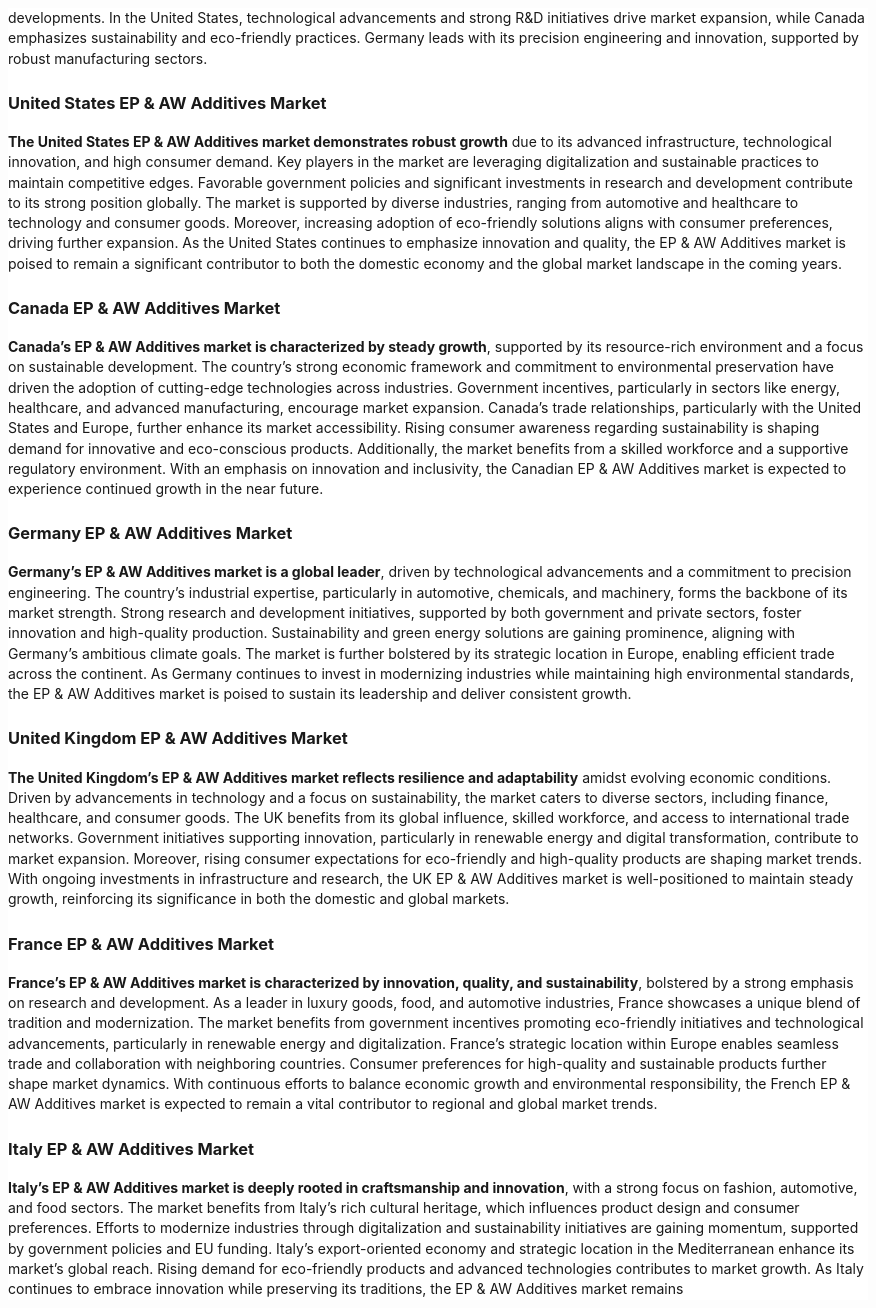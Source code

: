 developments. In the United States, technological advancements and strong R&amp;D initiatives drive market expansion, while Canada emphasizes sustainability and eco-friendly practices. Germany leads with its precision engineering and innovation, supported by robust manufacturing sectors.</span></em></p></blockquote><h3><strong>United States EP & AW Additives Market</strong></h3><p><strong>The United States EP & AW Additives market demonstrates robust growth</strong> due to its advanced infrastructure, technological innovation, and high consumer demand. Key players in the market are leveraging digitalization and sustainable practices to maintain competitive edges. Favorable government policies and significant investments in research and development contribute to its strong position globally. The market is supported by diverse industries, ranging from automotive and healthcare to technology and consumer goods. Moreover, increasing adoption of eco-friendly solutions aligns with consumer preferences, driving further expansion. As the United States continues to emphasize innovation and quality, the EP & AW Additives market is poised to remain a significant contributor to both the domestic economy and the global market landscape in the coming years.</p><h3><strong>Canada EP & AW Additives Market</strong></h3><p><strong>Canada&rsquo;s EP & AW Additives market is characterized by steady growth</strong>, supported by its resource-rich environment and a focus on sustainable development. The country&rsquo;s strong economic framework and commitment to environmental preservation have driven the adoption of cutting-edge technologies across industries. Government incentives, particularly in sectors like energy, healthcare, and advanced manufacturing, encourage market expansion. Canada&rsquo;s trade relationships, particularly with the United States and Europe, further enhance its market accessibility. Rising consumer awareness regarding sustainability is shaping demand for innovative and eco-conscious products. Additionally, the market benefits from a skilled workforce and a supportive regulatory environment. With an emphasis on innovation and inclusivity, the Canadian EP & AW Additives market is expected to experience continued growth in the near future.</p><h3><strong>Germany EP & AW Additives Market</strong></h3><p><strong>Germany&rsquo;s EP & AW Additives market is a global leader</strong>, driven by technological advancements and a commitment to precision engineering. The country&rsquo;s industrial expertise, particularly in automotive, chemicals, and machinery, forms the backbone of its market strength. Strong research and development initiatives, supported by both government and private sectors, foster innovation and high-quality production. Sustainability and green energy solutions are gaining prominence, aligning with Germany&rsquo;s ambitious climate goals. The market is further bolstered by its strategic location in Europe, enabling efficient trade across the continent. As Germany continues to invest in modernizing industries while maintaining high environmental standards, the EP & AW Additives market is poised to sustain its leadership and deliver consistent growth.</p><h3><strong>United Kingdom EP & AW Additives Market</strong></h3><p><strong>The United Kingdom&rsquo;s EP & AW Additives market reflects resilience and adaptability</strong> amidst evolving economic conditions. Driven by advancements in technology and a focus on sustainability, the market caters to diverse sectors, including finance, healthcare, and consumer goods. The UK benefits from its global influence, skilled workforce, and access to international trade networks. Government initiatives supporting innovation, particularly in renewable energy and digital transformation, contribute to market expansion. Moreover, rising consumer expectations for eco-friendly and high-quality products are shaping market trends. With ongoing investments in infrastructure and research, the UK EP & AW Additives market is well-positioned to maintain steady growth, reinforcing its significance in both the domestic and global markets.</p><h3><strong>France EP & AW Additives Market</strong></h3><p><strong>France&rsquo;s EP & AW Additives market is characterized by innovation, quality, and sustainability</strong>, bolstered by a strong emphasis on research and development. As a leader in luxury goods, food, and automotive industries, France showcases a unique blend of tradition and modernization. The market benefits from government incentives promoting eco-friendly initiatives and technological advancements, particularly in renewable energy and digitalization. France&rsquo;s strategic location within Europe enables seamless trade and collaboration with neighboring countries. Consumer preferences for high-quality and sustainable products further shape market dynamics. With continuous efforts to balance economic growth and environmental responsibility, the French EP & AW Additives market is expected to remain a vital contributor to regional and global market trends.</p><h3><strong>Italy EP & AW Additives Market</strong></h3><p><strong>Italy&rsquo;s EP & AW Additives market is deeply rooted in craftsmanship and innovation</strong>, with a strong focus on fashion, automotive, and food sectors. The market benefits from Italy&rsquo;s rich cultural heritage, which influences product design and consumer preferences. Efforts to modernize industries through digitalization and sustainability initiatives are gaining momentum, supported by government policies and EU funding. Italy&rsquo;s export-oriented economy and strategic location in the Mediterranean enhance its market&rsquo;s global reach. Rising demand for eco-friendly products and advanced technologies contributes to market growth. As Italy continues to embrace innovation while preserving its traditions, the EP & AW Additives market remains